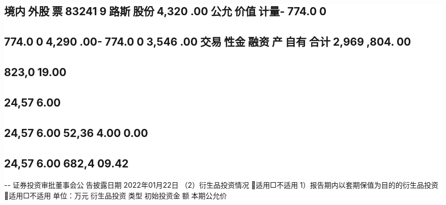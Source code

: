 境内
外股
票
83241
9
路斯
股份
4,320
.00
公允
价值
计量-
774.0
0
-
774.0
0
4,290
.00-
774.0
0
3,546
.00
交易
性金
融资
产
自有
合计
2,969
,804.
00
--
823,0
19.00
-
24,57
6.00
-
24,57
6.00
52,36
4.00
0.00
-
24,57
6.00
682,4
09.42
--
--
证券投资审批董事会公
告披露日期
2022年01月22日
（2）衍生品投资情况
适用□不适用
1）报告期内以套期保值为目的的衍生品投资
适用□不适用
单位：万元
衍生品投资
类型
初始投资金
额
本期公允价